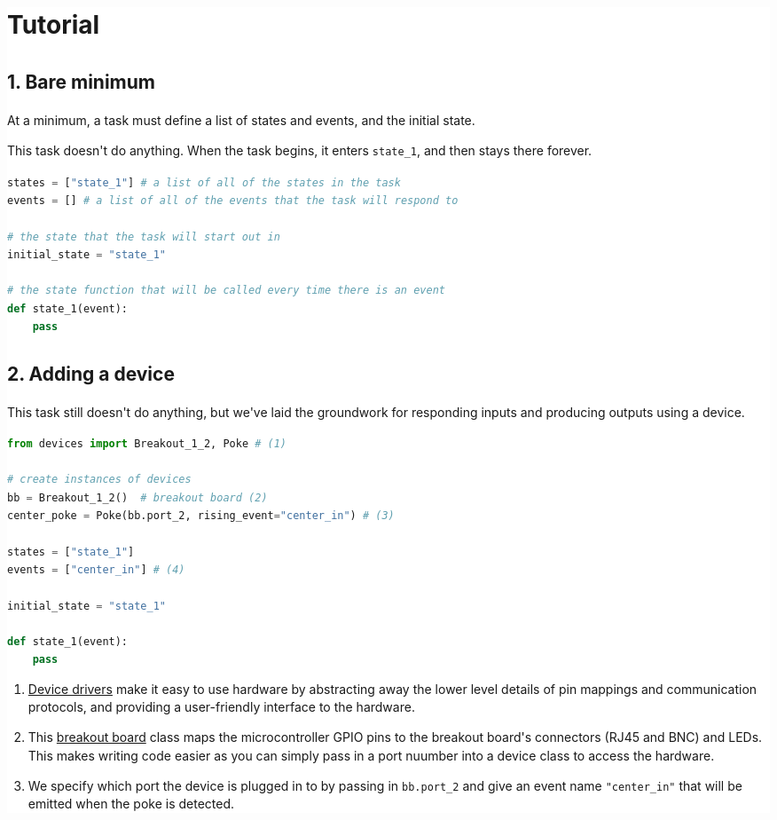 # Tutorial

## 1. Bare minimum
At a minimum, a task must define a list of states and events, and the initial state.

This task doesn't do anything. When the task begins, it enters `state_1`, and then stays there forever.

```python
states = ["state_1"] # a list of all of the states in the task
events = [] # a list of all of the events that the task will respond to

# the state that the task will start out in
initial_state = "state_1" 

# the state function that will be called every time there is an event
def state_1(event): 
    pass
```

## 2. Adding a device 

This task still doesn't do anything, but we've laid the groundwork for responding inputs and producing outputs using a device.

```python
from devices import Breakout_1_2, Poke # (1)

# create instances of devices
bb = Breakout_1_2()  # breakout board (2)
center_poke = Poke(bb.port_2, rising_event="center_in") # (3)

states = ["state_1"]
events = ["center_in"] # (4)

initial_state = "state_1"

def state_1(event):
    pass
```

1. [Device drivers](https://github.com/pyControl/code/tree/master/devices) make it easy to use hardware by abstracting away the lower level details of pin mappings and communication protocols, and providing a user-friendly interface to the hardware.

2. This [breakout board](https://pycontrol.readthedocs.io/en/latest/user-guide/hardware/#breakout-boards) class maps the microcontroller GPIO pins to the breakout board's connectors (RJ45 and BNC) and LEDs. This makes writing code easier as you can simply pass in a port nuumber into a device class to access the hardware.

3. We specify which port the device is plugged in to by passing in `bb.port_2` and give an event name `"center_in"` that will be emitted when the poke is detected.
